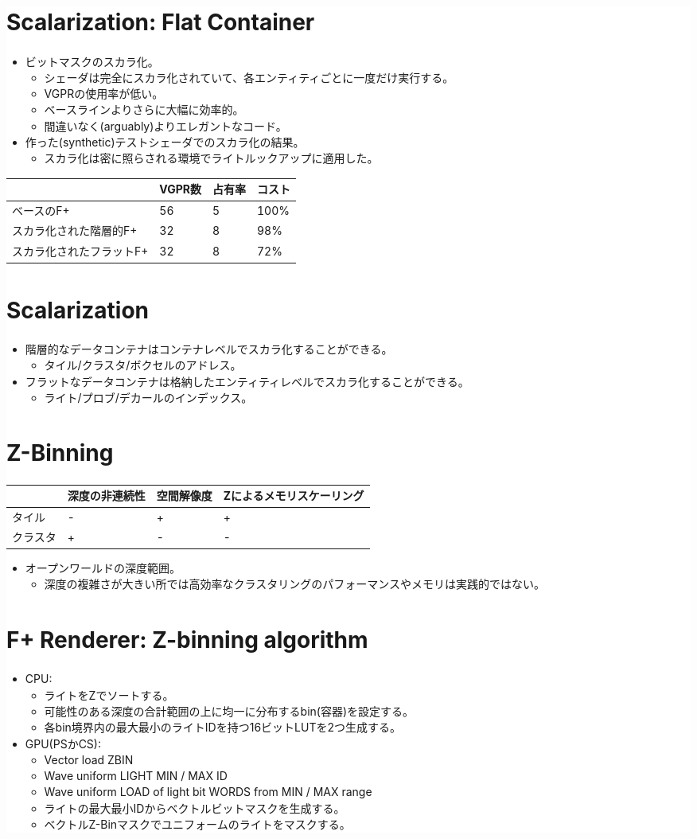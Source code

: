 # Scalarization: Flat Container

- ビットマスクのスカラ化。
    - シェーダは完全にスカラ化されていて、各エンティティごとに一度だけ実行する。
    - VGPRの使用率が低い。
    - ベースラインよりさらに大幅に効率的。
    - 間違いなく(arguably)よりエレガントなコード。
- 作った(synthetic)テストシェーダでのスカラ化の結果。
    - スカラ化は密に照らされる環境でライトルックアップに適用した。

||VGPR数|占有率|コスト|
|-|-|-|-|
|ベースのF+|56|5|100%|
|スカラ化された階層的F+|32|8|98%|
|スカラ化されたフラットF+|32|8|72%|

# Scalarization

- 階層的なデータコンテナはコンテナレベルでスカラ化することができる。
    - タイル/クラスタ/ボクセルのアドレス。
- フラットなデータコンテナは格納したエンティティレベルでスカラ化することができる。
    - ライト/プロブ/デカールのインデックス。

# Z-Binning

||深度の非連続性|空間解像度|Zによるメモリスケーリング|
|-|-|-|-|
|タイル|-|+|+|
|クラスタ|+|-|-|

- オープンワールドの深度範囲。
    - 深度の複雑さが大きい所では高効率なクラスタリングのパフォーマンスやメモリは実践的ではない。

# F+ Renderer: Z-binning algorithm

- CPU:
    - ライトをZでソートする。
    - 可能性のある深度の合計範囲の上に均一に分布するbin(容器)を設定する。
    - 各bin境界内の最大最小のライトIDを持つ16ビットLUTを2つ生成する。
- GPU(PSかCS):
    - Vector load ZBIN
    - Wave uniform LIGHT MIN / MAX ID
    - Wave uniform LOAD of light bit WORDS from MIN / MAX range
    - ライトの最大最小IDからベクトルビットマスクを生成する。
    - ベクトルZ-Binマスクでユニフォームのライトをマスクする。
